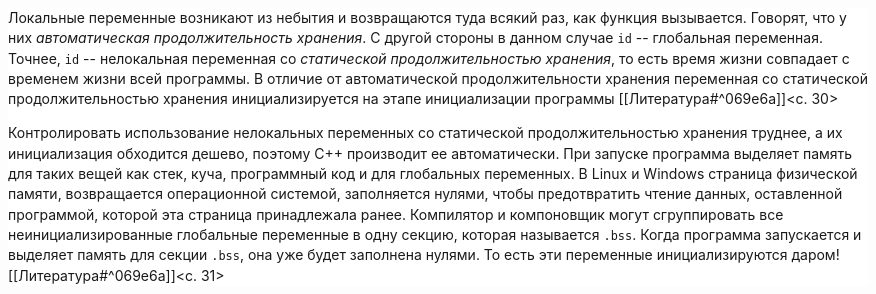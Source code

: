 Локальные переменные возникают из небытия и возвращаются туда всякий раз, как функция вызывается. Говорят, что у них _автоматическая продолжительность хранения_. С другой стороны в данном случае `id` -- глобальная переменная. Точнее, `id` -- нелокальная переменная со _статической продолжительностью хранения_, то есть время жизни совпадает с временем жизни всей программы. В отличие от автоматической продолжительности хранения переменная со статической продолжительностью хранения инициализируется на этапе инициализации программы [[Литература#^069e6a]]<c. 30>

Контролировать использование нелокальных переменных со статической продолжительностью хранения труднее, а их инициализация обходится дешево, поэтому С++ производит ее автоматически. При запуске программа выделяет память для таких вещей как стек, куча, программный код и для глобальных переменных. В Linux и Windows страница физической памяти, возвращается операционной системой, заполняется нулями, чтобы предотвратить чтение данных, оставленной программой, которой эта страница принадлежала ранее. Компилятор и компоновщик могут сгруппировать все неинициализированные глобальные переменные в одну секцию, которая называется `.bss`. Когда программа запускается и выделяет память для секции `.bss`, она уже будет заполнена нулями. То есть эти переменные инициализируются даром! [[Литература#^069e6a]]<c. 31>